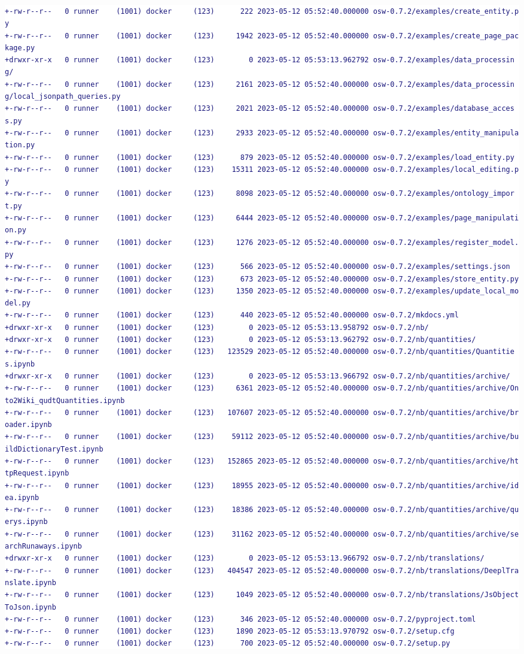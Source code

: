 ```diff
+-rw-r--r--   0 runner    (1001) docker     (123)      222 2023-05-12 05:52:40.000000 osw-0.7.2/examples/create_entity.py
+-rw-r--r--   0 runner    (1001) docker     (123)     1942 2023-05-12 05:52:40.000000 osw-0.7.2/examples/create_page_package.py
+drwxr-xr-x   0 runner    (1001) docker     (123)        0 2023-05-12 05:53:13.962792 osw-0.7.2/examples/data_processing/
+-rw-r--r--   0 runner    (1001) docker     (123)     2161 2023-05-12 05:52:40.000000 osw-0.7.2/examples/data_processing/local_jsonpath_queries.py
+-rw-r--r--   0 runner    (1001) docker     (123)     2021 2023-05-12 05:52:40.000000 osw-0.7.2/examples/database_access.py
+-rw-r--r--   0 runner    (1001) docker     (123)     2933 2023-05-12 05:52:40.000000 osw-0.7.2/examples/entity_manipulation.py
+-rw-r--r--   0 runner    (1001) docker     (123)      879 2023-05-12 05:52:40.000000 osw-0.7.2/examples/load_entity.py
+-rw-r--r--   0 runner    (1001) docker     (123)    15311 2023-05-12 05:52:40.000000 osw-0.7.2/examples/local_editing.py
+-rw-r--r--   0 runner    (1001) docker     (123)     8098 2023-05-12 05:52:40.000000 osw-0.7.2/examples/ontology_import.py
+-rw-r--r--   0 runner    (1001) docker     (123)     6444 2023-05-12 05:52:40.000000 osw-0.7.2/examples/page_manipulation.py
+-rw-r--r--   0 runner    (1001) docker     (123)     1276 2023-05-12 05:52:40.000000 osw-0.7.2/examples/register_model.py
+-rw-r--r--   0 runner    (1001) docker     (123)      566 2023-05-12 05:52:40.000000 osw-0.7.2/examples/settings.json
+-rw-r--r--   0 runner    (1001) docker     (123)      673 2023-05-12 05:52:40.000000 osw-0.7.2/examples/store_entity.py
+-rw-r--r--   0 runner    (1001) docker     (123)     1350 2023-05-12 05:52:40.000000 osw-0.7.2/examples/update_local_model.py
+-rw-r--r--   0 runner    (1001) docker     (123)      440 2023-05-12 05:52:40.000000 osw-0.7.2/mkdocs.yml
+drwxr-xr-x   0 runner    (1001) docker     (123)        0 2023-05-12 05:53:13.958792 osw-0.7.2/nb/
+drwxr-xr-x   0 runner    (1001) docker     (123)        0 2023-05-12 05:53:13.962792 osw-0.7.2/nb/quantities/
+-rw-r--r--   0 runner    (1001) docker     (123)   123529 2023-05-12 05:52:40.000000 osw-0.7.2/nb/quantities/Quantities.ipynb
+drwxr-xr-x   0 runner    (1001) docker     (123)        0 2023-05-12 05:53:13.966792 osw-0.7.2/nb/quantities/archive/
+-rw-r--r--   0 runner    (1001) docker     (123)     6361 2023-05-12 05:52:40.000000 osw-0.7.2/nb/quantities/archive/Onto2Wiki_qudtQuantities.ipynb
+-rw-r--r--   0 runner    (1001) docker     (123)   107607 2023-05-12 05:52:40.000000 osw-0.7.2/nb/quantities/archive/broader.ipynb
+-rw-r--r--   0 runner    (1001) docker     (123)    59112 2023-05-12 05:52:40.000000 osw-0.7.2/nb/quantities/archive/buildDictionaryTest.ipynb
+-rw-r--r--   0 runner    (1001) docker     (123)   152865 2023-05-12 05:52:40.000000 osw-0.7.2/nb/quantities/archive/httpRequest.ipynb
+-rw-r--r--   0 runner    (1001) docker     (123)    18955 2023-05-12 05:52:40.000000 osw-0.7.2/nb/quantities/archive/idea.ipynb
+-rw-r--r--   0 runner    (1001) docker     (123)    18386 2023-05-12 05:52:40.000000 osw-0.7.2/nb/quantities/archive/querys.ipynb
+-rw-r--r--   0 runner    (1001) docker     (123)    31162 2023-05-12 05:52:40.000000 osw-0.7.2/nb/quantities/archive/searchRunaways.ipynb
+drwxr-xr-x   0 runner    (1001) docker     (123)        0 2023-05-12 05:53:13.966792 osw-0.7.2/nb/translations/
+-rw-r--r--   0 runner    (1001) docker     (123)   404547 2023-05-12 05:52:40.000000 osw-0.7.2/nb/translations/DeeplTranslate.ipynb
+-rw-r--r--   0 runner    (1001) docker     (123)     1049 2023-05-12 05:52:40.000000 osw-0.7.2/nb/translations/JsObjectToJson.ipynb
+-rw-r--r--   0 runner    (1001) docker     (123)      346 2023-05-12 05:52:40.000000 osw-0.7.2/pyproject.toml
+-rw-r--r--   0 runner    (1001) docker     (123)     1890 2023-05-12 05:53:13.970792 osw-0.7.2/setup.cfg
+-rw-r--r--   0 runner    (1001) docker     (123)      700 2023-05-12 05:52:40.000000 osw-0.7.2/setup.py
```